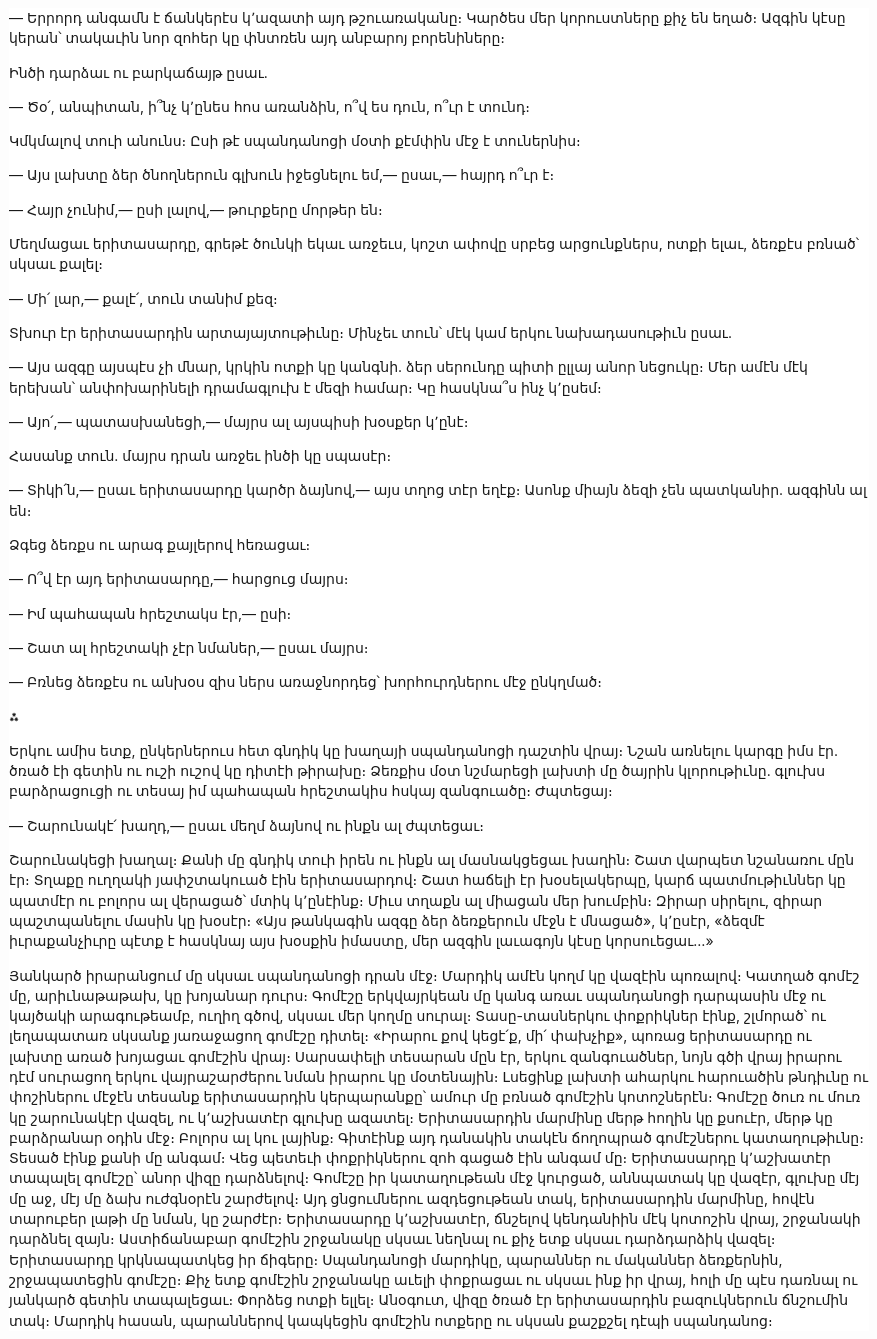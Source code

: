— Երրորդ անգամն է ճանկերէս կ՚ազատի այդ թշուառականը։ Կարծես մեր կորուստները քիչ են եղած։ Ազգին կէսը կերան՝ տակաւին նոր զոհեր կը փնտռեն այդ անբարոյ բորենիները։

Ինծի դարձաւ ու բարկաճայթ ըսաւ.

— Ծօ՛, անպիտան, ի՞նչ կ՚ընես հոս առանձին, ո՞վ ես դուն, ո՞ւր է տունդ։

Կմկմալով տուի անունս։ Ըսի թէ սպանդանոցի մօտի քէմփին մէջ է տուներնիս։

— Այս լախտը ձեր ծնողներուն գլխուն իջեցնելու եմ,— ըսաւ,— հայրդ ո՞ւր է։

— Հայր չունիմ,— ըսի լալով,— թուրքերը մորթեր են։

Մեղմացաւ երիտասարդը, գրեթէ ծունկի եկաւ առջեւս, կոշտ ափովը սրբեց արցունքներս, ոտքի ելաւ, ձեռքէս բռնած՝ սկսաւ քալել։

— Մի՛ լար,— քալէ՛, տուն տանիմ քեզ։

Տխուր էր երիտասարդին արտայայտութիւնը։ Մինչեւ տուն՝ մէկ կամ երկու նախադասութիւն ըսաւ.

— Այս ազգը այսպէս չի մնար, կրկին ոտքի կը կանգնի. ձեր սերունդը պիտի ըլլայ անոր նեցուկը։ Մեր ամէն մէկ երեխան՝ անփոխարինելի դրամագլուխ է մեզի համար։ Կը հասկնա՞ս ինչ կ՚ըսեմ։

— Այո՛,— պատասխանեցի,— մայրս ալ այսպիսի խօսքեր կ՚ընէ։

Հասանք տուն. մայրս դրան առջեւ ինծի կը սպասէր։

— Տիկի՛ն,— ըսաւ երիտասարդը կարծր ձայնով,— այս տղոց տէր եղէք։ Ասոնք միայն ձեզի չեն պատկանիր. ազգինն ալ են։

Ձգեց ձեռքս ու արագ քայլերով հեռացաւ։

— Ո՞վ էր այդ երիտասարդը,— հարցուց մայրս։

— Իմ պահապան հրեշտակս էր,— ըսի։

— Շատ ալ հրեշտակի չէր նմաներ,— ըսաւ մայրս։

— Բռնեց ձեռքէս ու անխօս զիս ներս առաջնորդեց՝ խորհուրդներու մէջ ընկղմած։

<div class="asterism">⁂</div>

Երկու ամիս ետք, ընկերներուս հետ գնդիկ կը խաղայի սպանդանոցի դաշտին վրայ։ Նշան առնելու կարգը իմս էր. ծռած էի գետին ու ուշի ուշով կը դիտէի թիրախը։ Ձեռքիս մօտ նշմարեցի լախտի մը ծայրին կլորութիւնը. գլուխս բարձրացուցի ու տեսայ իմ պահապան հրեշտակիս հսկայ զանգուածը։ Ժպտեցայ։

— Շարունակէ՛ խաղդ,— ըսաւ մեղմ ձայնով ու ինքն ալ ժպտեցաւ։

Շարունակեցի խաղալ։ Քանի մը գնդիկ տուի իրեն ու ինքն ալ մասնակցեցաւ խաղին։ Շատ վարպետ նշանառու մըն էր։ Տղաքը ուղղակի յափշտակուած էին երիտասարդով։ Շատ հաճելի էր խօսելակերպը, կարճ պատմութիւններ կը պատմէր ու բոլորս ալ վերացած՝ մտիկ կ՚ընէինք։ Միւս տղաքն ալ միացան մեր խումբին։ Զիրար սիրելու, զիրար պաշտպանելու մասին կը խօսէր։ «Այս թանկագին ազգը ձեր ձեռքերուն մէջն է մնացած», կ՚ըսէր, «ձեզմէ իւրաքանչիւրը պէտք է հասկնայ այս խօսքին իմաստը, մեր ազգին լաւագոյն կէսը կորսուեցաւ…»

Յանկարծ իրարանցում մը սկսաւ սպանդանոցի դրան մէջ։ Մարդիկ ամէն կողմ կը վազէին պոռալով։ Կատղած գոմէշ մը, արիւնաթաթախ, կը խոյանար դուրս։ Գոմէշը երկվայրկեան մը կանգ առաւ սպանդանոցի դարպասին մէջ ու կայծակի արագութեամբ, ուղիղ գծով, սկսաւ մեր կողմը սուրալ։ Տասը-տասներկու փոքրիկներ էինք, շլմորած՝ ու լեղապատառ սկսանք յառաջացող գոմէշը դիտել։ «Իրարու քով կեցէ՛ք, մի՛ փախչիք», պոռաց երիտասարդը ու լախտը առած խոյացաւ գոմէշին վրայ։ Սարսափելի տեսարան մըն էր, երկու զանգուածներ, նոյն գծի վրայ իրարու դէմ սուրացող երկու վայրաշարժերու նման իրարու կը մօտենային։ Լսեցինք լախտի ահարկու հարուածին թնդիւնը ու փոշիներու մէջէն տեսանք երիտասարդին կերպարանքը՝ ամուր մը բռնած գոմէշին կոտոշներէն։ Գոմէշը ծուռ ու մուռ կը շարունակէր վազել, ու կ՚աշխատէր գլուխը ազատել։ Երիտասարդին մարմինը մերթ հողին կը քսուէր, մերթ կը բարձրանար օդին մէջ։ Բոլորս ալ կու լայինք։ Գիտէինք այդ դանակին տակէն ճողոպրած գոմէշներու կատաղութիւնը։ Տեսած էինք քանի մը անգամ։ Վեց պետեւի փոքրիկներու զոհ գացած էին անգամ մը։ Երիտասարդը կ՚աշխատէր տապալել գոմէշը՝ անոր վիզը դարձնելով։ Գոմէշը իր կատաղութեան մէջ կուրցած, աննպատակ կը վազէր, գլուխը մէյ մը աջ, մէյ մը ձախ ուժգնօրէն շարժելով։ Այդ ցնցումներու ազդեցութեան տակ, երիտասարդին մարմինը, հովէն տարուբեր լաթի մը նման, կը շարժէր։ Երիտասարդը կ՚աշխատէր, ճնշելով կենդանիին մէկ կոտոշին վրայ, շրջանակի դարձնել զայն։ Աստիճանաբար գոմէշին շրջանակը սկսաւ նեղնալ ու քիչ ետք սկսաւ դարձդարձիկ վազել։ Երիտասարդը կրկնապատկեց իր ճիգերը։ Սպանդանոցի մարդիկը, պարաններ ու մականներ ձեռքերնին, շրջապատեցին գոմէշը։ Քիչ ետք գոմէշին շրջանակը աւելի փոքրացաւ ու սկսաւ ինք իր վրայ, հոլի մը պէս դառնալ ու յանկարծ գետին տապալեցաւ։ Փորձեց ոտքի ելլել։ Անօգուտ, վիզը ծռած էր երիտասարդին բազուկներուն ճնշումին տակ։ Մարդիկ հասան, պարաններով կապկեցին գոմէշին ոտքերը ու սկսան քաշքշել դէպի սպանդանոց։
